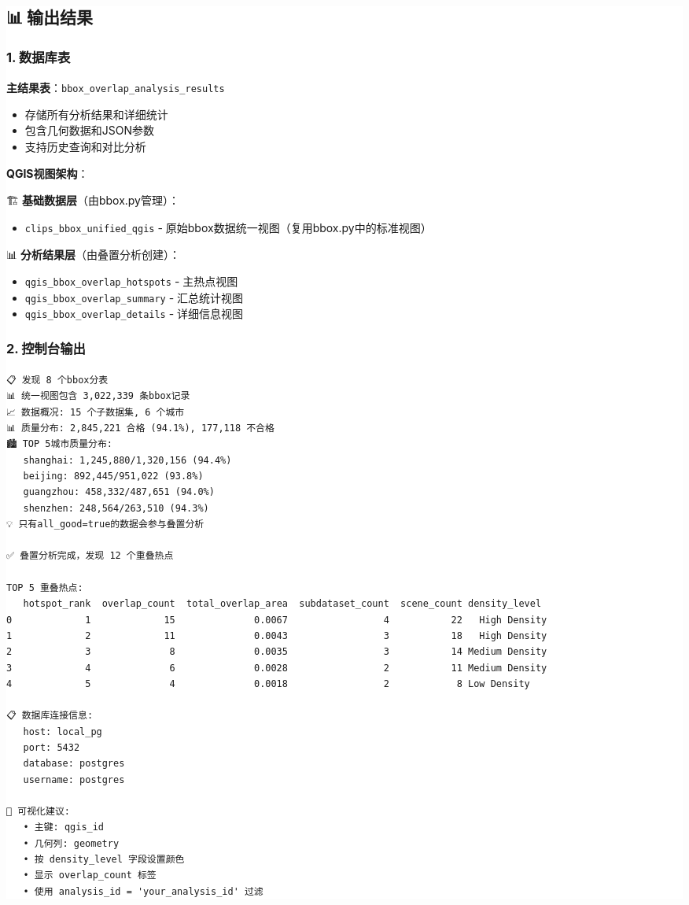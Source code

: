 ## 📊 输出结果

### 1. 数据库表

**主结果表**：`bbox_overlap_analysis_results`
- 存储所有分析结果和详细统计
- 包含几何数据和JSON参数
- 支持历史查询和对比分析

**QGIS视图架构**：

🏗️ **基础数据层**（由bbox.py管理）：
- `clips_bbox_unified_qgis` - 原始bbox数据统一视图（复用bbox.py中的标准视图）

📊 **分析结果层**（由叠置分析创建）：
- `qgis_bbox_overlap_hotspots` - 主热点视图
- `qgis_bbox_overlap_summary` - 汇总统计视图  
- `qgis_bbox_overlap_details` - 详细信息视图

### 2. 控制台输出

```
📋 发现 8 个bbox分表
📊 统一视图包含 3,022,339 条bbox记录
📈 数据概况: 15 个子数据集, 6 个城市
📊 质量分布: 2,845,221 合格 (94.1%), 177,118 不合格
🏙️ TOP 5城市质量分布:
   shanghai: 1,245,880/1,320,156 (94.4%)
   beijing: 892,445/951,022 (93.8%)
   guangzhou: 458,332/487,651 (94.0%)
   shenzhen: 248,564/263,510 (94.3%)
💡 只有all_good=true的数据会参与叠置分析

✅ 叠置分析完成，发现 12 个重叠热点

TOP 5 重叠热点:
   hotspot_rank  overlap_count  total_overlap_area  subdataset_count  scene_count density_level
0             1             15              0.0067                 4           22   High Density
1             2             11              0.0043                 3           18   High Density
2             3              8              0.0035                 3           14 Medium Density
3             4              6              0.0028                 2           11 Medium Density
4             5              4              0.0018                 2            8 Low Density

📋 数据库连接信息:
   host: local_pg
   port: 5432
   database: postgres
   username: postgres

🎨 可视化建议:
   • 主键: qgis_id
   • 几何列: geometry
   • 按 density_level 字段设置颜色
   • 显示 overlap_count 标签
   • 使用 analysis_id = 'your_analysis_id' 过滤
```
